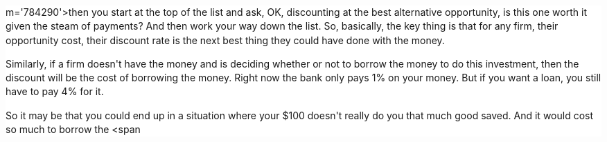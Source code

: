   m='784290'>then</span> <span m='784460'>you</span> <span
  m='784550'>start</span> <span m='784820'>at the</span> <span
  m='784920'>top</span> <span m='785170'>of</span> <span m='785250'>the</span>
  <span m='785340'>list</span> <span m='787920'>and</span> <span
  m='788000'>ask,</span> <span m='788180'>OK,</span> <span
  m='788780'>discounting</span> <span m='789750'>at</span> <span
  m='790000'>the</span> <span m='790090'>best</span> <span
  m='790460'>alternative</span> <span m='790890'>opportunity,</span> <span
  m='792000'>is</span> <span m='792170'>this</span> <span m='792360'>one</span>
  <span m='792550'>worth</span> <span m='792800'>it</span> <span
  m='792940'>given</span> <span m='793130'>the</span> <span m='793190'>steam
  of</span> <span m='793480'>payments?</span> <span m='793830'>And</span> <span
  m='793920'>then work</span> <span m='794140'>your</span> <span
  m='794240'>way</span> <span m='794370'>down</span> <span m='794580'>the</span>
  <span m='794640'>list.</span> <span m='795700'>So,</span> <span
  m='795920'>basically,</span> <span m='796530'>the</span> <span
  m='796650'>key</span> <span m='796920'>thing</span> <span m='797100'>is</span>
  <span m='797200'>that for</span> <span m='797320'>any</span> <span
  m='797610'>firm,</span> <span m='798510'>their</span> <span
  m='798870'>opportunity</span> <span m='799540'>cost,</span> <span
  m='800560'>their</span> <span m='800750'>discount</span> <span
  m='801290'>rate</span> <span m='801790'>is</span> <span m='801980'>the</span>
  <span m='802190'>next</span> <span m='802400'>best</span> <span
  m='802660'>thing</span> <span m='802810'>they</span> <span
  m='802920'>could</span> <span m='803030'>have</span> <span
  m='803140'>done</span> <span m='803320'>with</span> <span
  m='803400'>the</span> <span m='803490'>money.</span> </p><p><span
  m='805080'>Similarly,</span> <span m='806370'>if</span> <span
  m='806550'>a</span> <span m='806620'>firm</span> <span
  m='806940'>doesn't</span> <span m='807240'>have</span> <span
  m='807590'>the</span> <span m='807680'>money</span> <span
  m='809610'>and</span> <span m='809760'>is</span> <span
  m='809890'>deciding</span> <span m='810770'>whether</span> <span
  m='811140'>or</span> <span m='811240'>not</span> <span m='811500'>to</span>
  <span m='811630'>borrow</span> <span m='812150'>the</span> <span
  m='812270'>money</span> <span m='813060'>to</span> <span m='813180'>do</span>
  <span m='813310'>this</span> <span m='813470'>investment,</span> <span
  m='815130'>then</span> <span m='815300'>the</span> <span
  m='815380'>discount</span> <span m='815770'>will be</span> <span
  m='816000'>the</span> <span m='816110'>cost</span> <span m='816520'>of</span>
  <span m='816570'>borrowing</span> <span m='816970'>the</span> <span
  m='817040'>money.</span> <span m='818620'>Right</span> <span
  m='818790'>now</span> <span m='818960'>the</span> <span m='819050'>bank</span>
  <span m='819340'>only</span> <span m='819540'>pays</span> <span
  m='819760'>1%</span> <span m='820210'>on</span> <span m='820400'>your</span>
  <span m='820500'>money.</span> <span m='820720'>But</span> <span
  m='820840'>if</span> <span m='820910'>you</span> <span m='821020'>want</span>
  <span m='821170'>a loan,</span> <span m='821460'>you still</span> <span
  m='821540'>have</span> <span m='821990'>to</span> <span m='822240'>pay</span>
  <span m='822770'>4%</span> <span m='823150'>for</span> <span
  m='823410'>it.</span> </p><p><span m='824990'>So</span> <span
  m='825300'>it</span> <span m='825440'>may</span> <span m='825730'>be</span>
  <span m='826870'>that</span> <span m='827510'>you</span> <span
  m='827730'>could</span> <span m='827850'>end up in</span> <span
  m='827950'>a</span> <span m='828050'>situation</span> <span
  m='828730'>where</span> <span m='829520'>your</span> <span
  m='829840'>$100</span> <span m='831440'>doesn't</span> <span
  m='831740'>really</span> <span m='831940'>do you</span> <span
  m='832230'>that</span> <span m='832390'>much</span> <span
  m='832590'>good</span> <span m='832760'>saved.</span> <span
  m='835550'>And</span> <span m='835720'>it</span> <span m='835790'>would</span>
  <span m='835980'>cost</span> <span m='836770'>so</span> <span
  m='837010'>much</span> <span m='837270'>to</span> <span
  m='837370'>borrow</span> <span m='837670'>the</span> <span